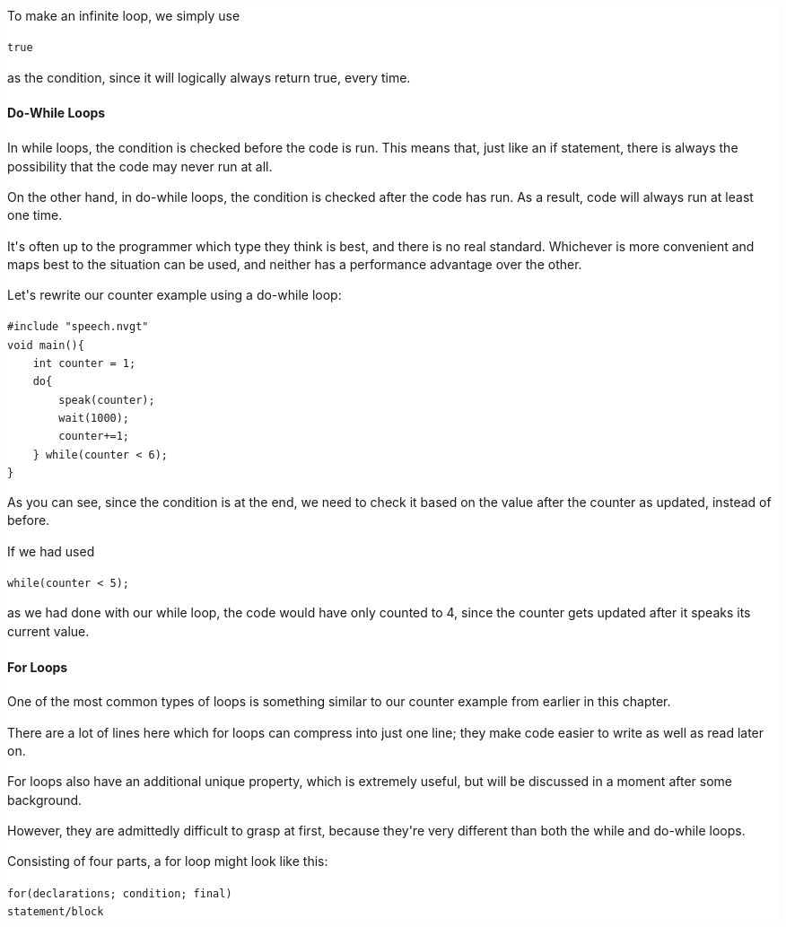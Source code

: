 To make an infinite loop, we simply use
```
true
```
as the condition, since it will logically always return true, every time.

#### Do-While Loops
In while loops, the condition is checked before the code is run. This means that, just like an if statement, there is always the possibility that the code may never run at all.

On the other hand, in do-while loops, the condition is checked after the code has run. As a result, code will always run at least one time.

It's often up to the programmer which type they think is best, and there is no real standard. Whichever is more convenient and maps best to the situation can be used, and neither has a performance advantage over the other.

Let's rewrite our counter example using a do-while loop:
```
#include "speech.nvgt"
void main(){
    int counter = 1;
    do{
        speak(counter);
        wait(1000);
        counter+=1;
    } while(counter < 6);
}
```
As you can see, since the condition is at the end, we need to check it based on the value after the counter as updated, instead of before.

If we had used
```
while(counter < 5);
```
as we had done with our while loop, the code would have only counted to 4, since the counter gets updated after it speaks its current value.

#### For Loops
One of the most common types of loops is something similar to our counter example from earlier in this chapter.

There are a lot of lines here which for loops can compress into just one line; they make code easier to write as well as read later on.

For loops also have an additional unique property, which is extremely useful, but will be discussed in a moment after some background.

However, they are  admittedly difficult to grasp at first, because they're very different than both the while and do-while loops.

Consisting of four parts, a for loop might look like this:
```
for(declarations; condition; final)
statement/block
```
